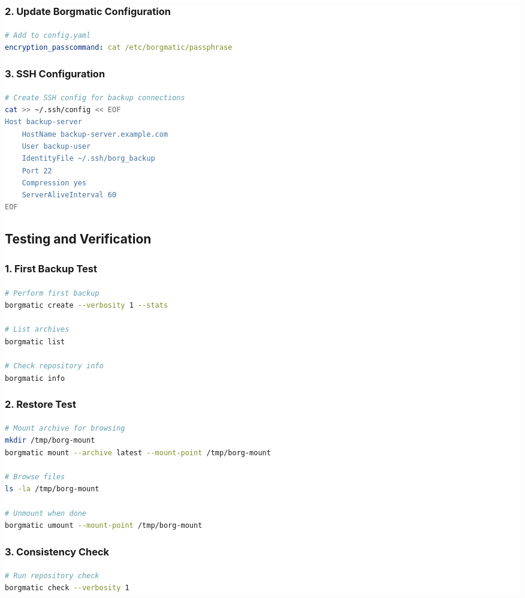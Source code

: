 ### 2. Update Borgmatic Configuration
```yaml
# Add to config.yaml
encryption_passcommand: cat /etc/borgmatic/passphrase
```

### 3. SSH Configuration
```bash
# Create SSH config for backup connections
cat >> ~/.ssh/config << EOF
Host backup-server
    HostName backup-server.example.com
    User backup-user
    IdentityFile ~/.ssh/borg_backup
    Port 22
    Compression yes
    ServerAliveInterval 60
EOF
```

## Testing and Verification

### 1. First Backup Test
```bash
# Perform first backup
borgmatic create --verbosity 1 --stats

# List archives
borgmatic list

# Check repository info
borgmatic info
```

### 2. Restore Test
```bash
# Mount archive for browsing
mkdir /tmp/borg-mount
borgmatic mount --archive latest --mount-point /tmp/borg-mount

# Browse files
ls -la /tmp/borg-mount

# Unmount when done
borgmatic umount --mount-point /tmp/borg-mount
```

### 3. Consistency Check
```bash
# Run repository check
borgmatic check --verbosity 1
```
